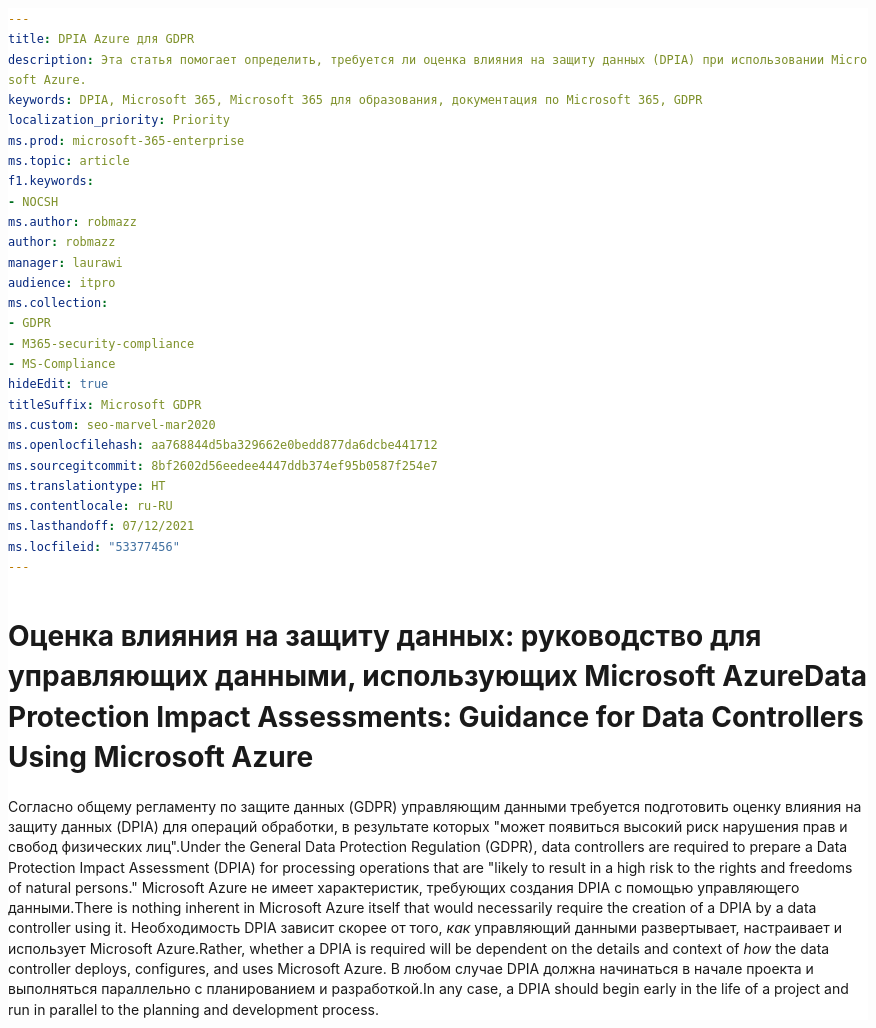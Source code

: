 ```yaml
---
title: DPIA Azure для GDPR
description: Эта статья помогает определить, требуется ли оценка влияния на защиту данных (DPIA) при использовании Microsoft Azure.
keywords: DPIA, Microsoft 365, Microsoft 365 для образования, документация по Microsoft 365, GDPR
localization_priority: Priority
ms.prod: microsoft-365-enterprise
ms.topic: article
f1.keywords:
- NOCSH
ms.author: robmazz
author: robmazz
manager: laurawi
audience: itpro
ms.collection:
- GDPR
- M365-security-compliance
- MS-Compliance
hideEdit: true
titleSuffix: Microsoft GDPR
ms.custom: seo-marvel-mar2020
ms.openlocfilehash: aa768844d5ba329662e0bedd877da6dcbe441712
ms.sourcegitcommit: 8bf2602d56eedee4447ddb374ef95b0587f254e7
ms.translationtype: HT
ms.contentlocale: ru-RU
ms.lasthandoff: 07/12/2021
ms.locfileid: "53377456"
---
```

# <a name="data-protection-impact-assessments-guidance-for-data-controllers-using-microsoft-azure"></a><span data-ttu-id="c9e79-104">Оценка влияния на защиту данных: руководство для управляющих данными, использующих Microsoft Azure</span><span class="sxs-lookup"><span data-stu-id="c9e79-104">Data Protection Impact Assessments: Guidance for Data Controllers Using Microsoft Azure</span></span>

<span data-ttu-id="c9e79-105">Согласно общему регламенту по защите данных (GDPR) управляющим данными требуется подготовить оценку влияния на защиту данных (DPIA) для операций обработки, в результате которых "может появиться высокий риск нарушения прав и свобод физических лиц".</span><span class="sxs-lookup"><span data-stu-id="c9e79-105">Under the General Data Protection Regulation (GDPR), data controllers are required to prepare a Data Protection Impact Assessment (DPIA) for processing operations that are "likely to result in a high risk to the rights and freedoms of natural persons."</span></span> <span data-ttu-id="c9e79-106">Microsoft Azure не имеет характеристик, требующих создания DPIA с помощью управляющего данными.</span><span class="sxs-lookup"><span data-stu-id="c9e79-106">There is nothing inherent in Microsoft Azure itself that would necessarily require the creation of a DPIA by a data controller using it.</span></span> <span data-ttu-id="c9e79-107">Необходимость DPIA зависит скорее от того, *как* управляющий данными развертывает, настраивает и использует Microsoft Azure.</span><span class="sxs-lookup"><span data-stu-id="c9e79-107">Rather, whether a DPIA is required will be dependent on the details and context of *how* the data controller deploys, configures, and uses Microsoft Azure.</span></span> <span data-ttu-id="c9e79-108">В любом случае DPIA должна начинаться в начале проекта и выполняться параллельно с планированием и разработкой.</span><span class="sxs-lookup"><span data-stu-id="c9e79-108">In any case, a DPIA should begin early in the life of a project and run in parallel to the planning and development process.</span></span>
